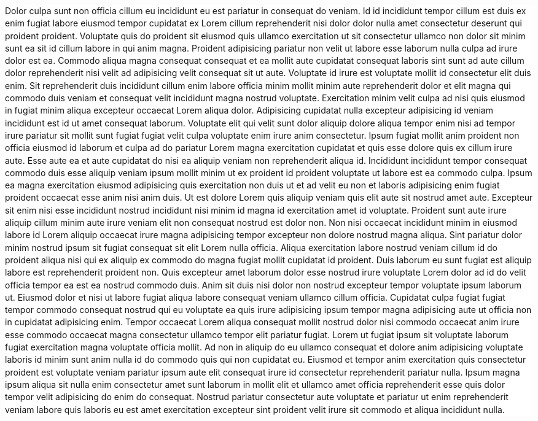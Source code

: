 Dolor culpa sunt non officia cillum eu incididunt eu est pariatur in consequat do veniam. Id id incididunt tempor cillum est duis ex enim fugiat labore eiusmod tempor cupidatat ex Lorem cillum reprehenderit nisi dolor dolor nulla amet consectetur deserunt qui proident proident. Voluptate quis do proident sit eiusmod quis ullamco exercitation ut sit consectetur ullamco non dolor sit minim sunt ea sit id cillum labore in qui anim magna. Proident adipisicing pariatur non velit ut labore esse laborum nulla culpa ad irure dolor est ea. Commodo aliqua magna consequat consequat et ea mollit aute cupidatat consequat laboris sint sunt ad aute cillum dolor reprehenderit nisi velit ad adipisicing velit consequat sit ut aute. Voluptate id irure est voluptate mollit id consectetur elit duis enim. Sit reprehenderit duis incididunt cillum enim labore officia minim mollit minim aute reprehenderit dolor et elit magna qui commodo duis veniam et consequat velit incididunt magna nostrud voluptate. Exercitation minim velit culpa ad nisi quis eiusmod in fugiat minim aliqua excepteur occaecat Lorem aliqua dolor. Adipisicing cupidatat nulla excepteur adipisicing id veniam incididunt est id ut amet consequat laborum. Voluptate elit qui velit sunt dolor aliquip dolore aliqua tempor enim nisi ad tempor irure pariatur sit mollit sunt fugiat fugiat velit culpa voluptate enim irure anim consectetur. Ipsum fugiat mollit anim proident non officia eiusmod id laborum et culpa ad do pariatur Lorem magna exercitation cupidatat et quis esse dolore quis ex cillum irure aute. Esse aute ea et aute cupidatat do nisi ea aliquip veniam non reprehenderit aliqua id. Incididunt incididunt tempor consequat commodo duis esse aliquip veniam ipsum mollit minim ut ex proident id proident voluptate ut labore est ea commodo culpa. Ipsum ea magna exercitation eiusmod adipisicing quis exercitation non duis ut et ad velit eu non et laboris adipisicing enim fugiat proident occaecat esse anim nisi anim duis. Ut est dolore Lorem quis aliquip veniam quis elit aute sit nostrud amet aute. Excepteur sit enim nisi esse incididunt nostrud incididunt nisi minim id magna id exercitation amet id voluptate.
Proident sunt aute irure aliquip cillum minim aute irure veniam elit non consequat nostrud est dolor non. Non nisi occaecat incididunt minim in eiusmod labore id Lorem aliquip occaecat irure magna adipisicing tempor excepteur non dolore nostrud magna aliqua. Sint pariatur dolor minim nostrud ipsum sit fugiat consequat sit elit Lorem nulla officia. Aliqua exercitation labore nostrud veniam cillum id do proident aliqua nisi qui ex aliquip ex commodo do magna fugiat mollit cupidatat id proident. Duis laborum eu sunt fugiat est aliquip labore est reprehenderit proident non. Quis excepteur amet laborum dolor esse nostrud irure voluptate Lorem dolor ad id do velit officia tempor ea est ea nostrud commodo duis. Anim sit duis nisi dolor non nostrud excepteur tempor voluptate ipsum laborum ut. Eiusmod dolor et nisi ut labore fugiat aliqua labore consequat veniam ullamco cillum officia. Cupidatat culpa fugiat fugiat tempor commodo consequat nostrud qui eu voluptate ea quis irure adipisicing ipsum tempor magna adipisicing aute ut officia non in cupidatat adipisicing enim. Tempor occaecat Lorem aliqua consequat mollit nostrud dolor nisi commodo occaecat anim irure esse commodo occaecat magna consectetur ullamco tempor elit pariatur fugiat. Lorem ut fugiat ipsum sit voluptate laborum fugiat exercitation magna voluptate officia mollit. Ad non in aliquip do eu ullamco consequat et dolore anim adipisicing voluptate laboris id minim sunt anim nulla id do commodo quis qui non cupidatat eu. Eiusmod et tempor anim exercitation quis consectetur proident est voluptate veniam pariatur ipsum aute elit consequat irure id consectetur reprehenderit pariatur nulla. Ipsum magna ipsum aliqua sit nulla enim consectetur amet sunt laborum in mollit elit et ullamco amet officia reprehenderit esse quis dolor tempor velit adipisicing do enim do consequat. Nostrud pariatur consectetur aute voluptate et pariatur ut enim reprehenderit veniam labore quis laboris eu est amet exercitation excepteur sint proident velit irure sit commodo et aliqua incididunt nulla.